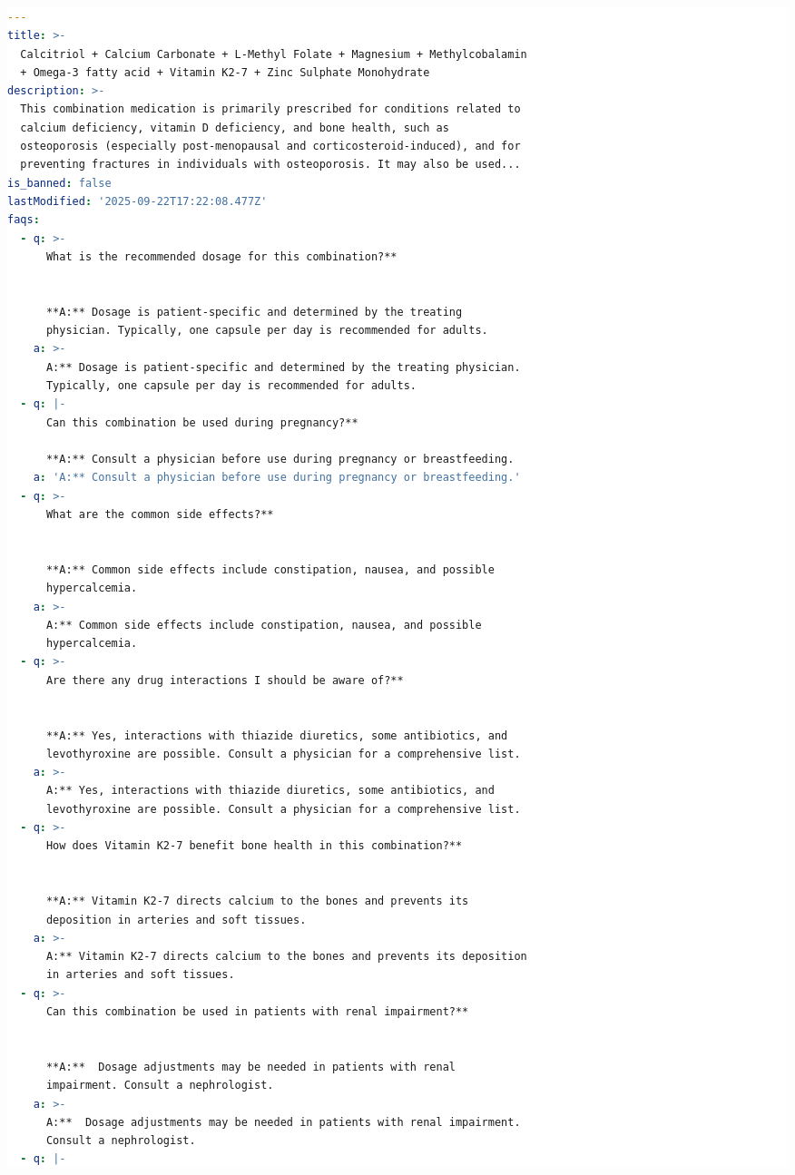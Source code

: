 ```yaml
---
title: >-
  Calcitriol + Calcium Carbonate + L-Methyl Folate + Magnesium + Methylcobalamin
  + Omega-3 fatty acid + Vitamin K2-7 + Zinc Sulphate Monohydrate
description: >-
  This combination medication is primarily prescribed for conditions related to
  calcium deficiency, vitamin D deficiency, and bone health, such as
  osteoporosis (especially post-menopausal and corticosteroid-induced), and for
  preventing fractures in individuals with osteoporosis. It may also be used...
is_banned: false
lastModified: '2025-09-22T17:22:08.477Z'
faqs:
  - q: >-
      What is the recommended dosage for this combination?**


      **A:** Dosage is patient-specific and determined by the treating
      physician. Typically, one capsule per day is recommended for adults.
    a: >-
      A:** Dosage is patient-specific and determined by the treating physician.
      Typically, one capsule per day is recommended for adults.
  - q: |-
      Can this combination be used during pregnancy?**

      **A:** Consult a physician before use during pregnancy or breastfeeding.
    a: 'A:** Consult a physician before use during pregnancy or breastfeeding.'
  - q: >-
      What are the common side effects?**


      **A:** Common side effects include constipation, nausea, and possible
      hypercalcemia.
    a: >-
      A:** Common side effects include constipation, nausea, and possible
      hypercalcemia.
  - q: >-
      Are there any drug interactions I should be aware of?**


      **A:** Yes, interactions with thiazide diuretics, some antibiotics, and
      levothyroxine are possible. Consult a physician for a comprehensive list.
    a: >-
      A:** Yes, interactions with thiazide diuretics, some antibiotics, and
      levothyroxine are possible. Consult a physician for a comprehensive list.
  - q: >-
      How does Vitamin K2-7 benefit bone health in this combination?**


      **A:** Vitamin K2-7 directs calcium to the bones and prevents its
      deposition in arteries and soft tissues.
    a: >-
      A:** Vitamin K2-7 directs calcium to the bones and prevents its deposition
      in arteries and soft tissues.
  - q: >-
      Can this combination be used in patients with renal impairment?**


      **A:**  Dosage adjustments may be needed in patients with renal
      impairment. Consult a nephrologist.
    a: >-
      A:**  Dosage adjustments may be needed in patients with renal impairment.
      Consult a nephrologist.
  - q: |-
```